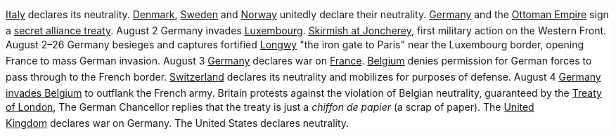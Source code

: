 <td><a title="Kingdom of Italy" href="https://en.wikipedia.org/wiki/Kingdom_of_Italy">Italy</a>&nbsp;declares its neutrality.<sup id="cite_ref-9" class="reference"></sup></td>
</tr>
<tr>
<td><a title="Denmark" href="https://en.wikipedia.org/wiki/Denmark">Denmark</a>,&nbsp;<a title="Sweden" href="https://en.wikipedia.org/wiki/Sweden">Sweden</a>&nbsp;and&nbsp;<a title="Norway" href="https://en.wikipedia.org/wiki/Norway">Norway</a>&nbsp;unitedly declare their neutrality.<sup id="cite_ref-10" class="reference"></sup></td>
</tr>
<tr>
<td><a title="German Empire" href="https://en.wikipedia.org/wiki/German_Empire">Germany</a>&nbsp;and the&nbsp;<a title="Ottoman Empire" href="https://en.wikipedia.org/wiki/Ottoman_Empire">Ottoman Empire</a>&nbsp;sign a&nbsp;<a title="Ottoman&ndash;German alliance" href="https://en.wikipedia.org/wiki/Ottoman%E2%80%93German_alliance">secret alliance treaty</a>.<sup id="cite_ref-11" class="reference"></sup></td>
</tr>
<tr>
<td rowspan="2">August 2</td>
<td>Germany invades&nbsp;<a title="Luxembourg" href="https://en.wikipedia.org/wiki/Luxembourg">Luxembourg</a>.<sup id="cite_ref-12" class="reference"></sup></td>
</tr>
<tr>
<td><a title="Skirmish at Joncherey" href="https://en.wikipedia.org/wiki/Skirmish_at_Joncherey">Skirmish at Joncherey</a>, first military action on the Western Front.<sup id="cite_ref-13" class="reference"></sup></td>
</tr>
<tr>
<td>August 2&ndash;26</td>
<td>Germany besieges and captures fortified&nbsp;<a title="Longwy" href="https://en.wikipedia.org/wiki/Longwy">Longwy</a>&nbsp;"the iron gate to Paris" near the Luxembourg border, opening France to mass German invasion.</td>
</tr>
<tr>
<td rowspan="2">August 3</td>
<td><a title="German Empire" href="https://en.wikipedia.org/wiki/German_Empire">Germany</a>&nbsp;declares war on&nbsp;<a title="French Third Republic" href="https://en.wikipedia.org/wiki/French_Third_Republic">France</a>.<sup id="cite_ref-14" class="reference"></sup>&nbsp;<a title="Belgium" href="https://en.wikipedia.org/wiki/Belgium">Belgium</a>&nbsp;denies permission for German forces to pass through to the French border.<sup id="cite_ref-FOOTNOTEKeegan199869_15-0" class="reference"></sup><sup id="cite_ref-16" class="reference"></sup></td>
</tr>
<tr>
<td><a title="Switzerland" href="https://en.wikipedia.org/wiki/Switzerland">Switzerland</a>&nbsp;declares its neutrality and mobilizes for purposes of defense.<sup id="cite_ref-17" class="reference"></sup><sup id="cite_ref-18" class="reference"></sup></td>
</tr>
<tr>
<td rowspan="3">August 4</td>
<td><a title="German invasion of Belgium" href="https://en.wikipedia.org/wiki/German_invasion_of_Belgium">Germany invades Belgium</a><sup id="cite_ref-19" class="reference"></sup>&nbsp;to outflank the French army.</td>
</tr>
<tr>
<td>Britain protests against the violation of Belgian neutrality, guaranteed by the&nbsp;<a title="Treaty of London (1839)" href="https://en.wikipedia.org/wiki/Treaty_of_London_(1839)">Treaty of London</a>, The German Chancellor replies that the treaty is just a&nbsp;<em>chiffon de papier</em>&nbsp;(a scrap of paper). The&nbsp;<a title="United Kingdom of Great Britain and Ireland" href="https://en.wikipedia.org/wiki/United_Kingdom_of_Great_Britain_and_Ireland">United Kingdom</a>&nbsp;declares war on Germany.<sup id="cite_ref-20" class="reference"></sup></td>
</tr>
<tr>
<td>The United States declares neutrality.</td>
</tr>
<tr>
